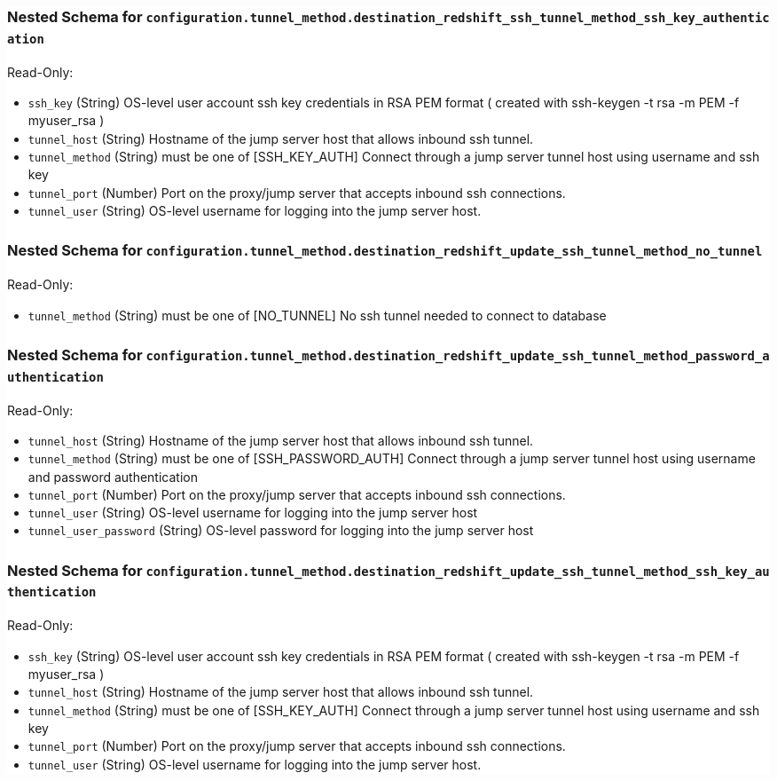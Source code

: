 
<a id="nestedatt--configuration--tunnel_method--destination_redshift_ssh_tunnel_method_ssh_key_authentication"></a>
### Nested Schema for `configuration.tunnel_method.destination_redshift_ssh_tunnel_method_ssh_key_authentication`

Read-Only:

- `ssh_key` (String) OS-level user account ssh key credentials in RSA PEM format ( created with ssh-keygen -t rsa -m PEM -f myuser_rsa )
- `tunnel_host` (String) Hostname of the jump server host that allows inbound ssh tunnel.
- `tunnel_method` (String) must be one of [SSH_KEY_AUTH]
Connect through a jump server tunnel host using username and ssh key
- `tunnel_port` (Number) Port on the proxy/jump server that accepts inbound ssh connections.
- `tunnel_user` (String) OS-level username for logging into the jump server host.


<a id="nestedatt--configuration--tunnel_method--destination_redshift_update_ssh_tunnel_method_no_tunnel"></a>
### Nested Schema for `configuration.tunnel_method.destination_redshift_update_ssh_tunnel_method_no_tunnel`

Read-Only:

- `tunnel_method` (String) must be one of [NO_TUNNEL]
No ssh tunnel needed to connect to database


<a id="nestedatt--configuration--tunnel_method--destination_redshift_update_ssh_tunnel_method_password_authentication"></a>
### Nested Schema for `configuration.tunnel_method.destination_redshift_update_ssh_tunnel_method_password_authentication`

Read-Only:

- `tunnel_host` (String) Hostname of the jump server host that allows inbound ssh tunnel.
- `tunnel_method` (String) must be one of [SSH_PASSWORD_AUTH]
Connect through a jump server tunnel host using username and password authentication
- `tunnel_port` (Number) Port on the proxy/jump server that accepts inbound ssh connections.
- `tunnel_user` (String) OS-level username for logging into the jump server host
- `tunnel_user_password` (String) OS-level password for logging into the jump server host


<a id="nestedatt--configuration--tunnel_method--destination_redshift_update_ssh_tunnel_method_ssh_key_authentication"></a>
### Nested Schema for `configuration.tunnel_method.destination_redshift_update_ssh_tunnel_method_ssh_key_authentication`

Read-Only:

- `ssh_key` (String) OS-level user account ssh key credentials in RSA PEM format ( created with ssh-keygen -t rsa -m PEM -f myuser_rsa )
- `tunnel_host` (String) Hostname of the jump server host that allows inbound ssh tunnel.
- `tunnel_method` (String) must be one of [SSH_KEY_AUTH]
Connect through a jump server tunnel host using username and ssh key
- `tunnel_port` (Number) Port on the proxy/jump server that accepts inbound ssh connections.
- `tunnel_user` (String) OS-level username for logging into the jump server host.

